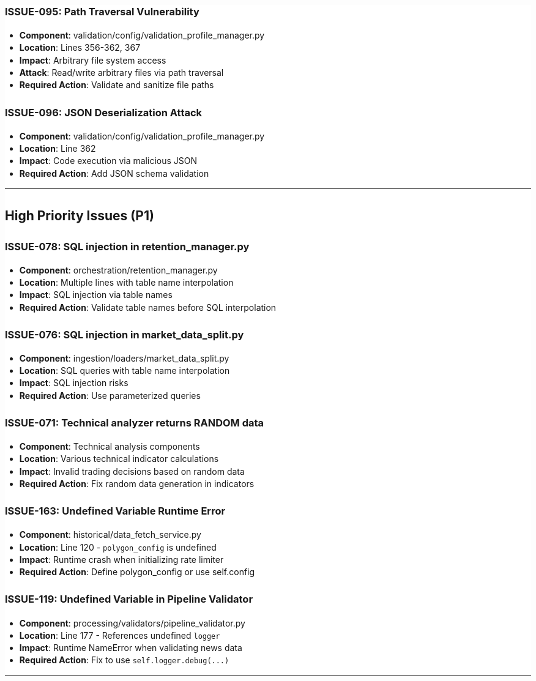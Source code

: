 ### ISSUE-095: Path Traversal Vulnerability

- **Component**: validation/config/validation_profile_manager.py
- **Location**: Lines 356-362, 367
- **Impact**: Arbitrary file system access
- **Attack**: Read/write arbitrary files via path traversal
- **Required Action**: Validate and sanitize file paths

### ISSUE-096: JSON Deserialization Attack

- **Component**: validation/config/validation_profile_manager.py
- **Location**: Line 362
- **Impact**: Code execution via malicious JSON
- **Required Action**: Add JSON schema validation

---

## High Priority Issues (P1)

### ISSUE-078: SQL injection in retention_manager.py

- **Component**: orchestration/retention_manager.py
- **Location**: Multiple lines with table name interpolation
- **Impact**: SQL injection via table names
- **Required Action**: Validate table names before SQL interpolation

### ISSUE-076: SQL injection in market_data_split.py

- **Component**: ingestion/loaders/market_data_split.py
- **Location**: SQL queries with table name interpolation
- **Impact**: SQL injection risks
- **Required Action**: Use parameterized queries

### ISSUE-071: Technical analyzer returns RANDOM data

- **Component**: Technical analysis components
- **Location**: Various technical indicator calculations
- **Impact**: Invalid trading decisions based on random data
- **Required Action**: Fix random data generation in indicators

### ISSUE-163: Undefined Variable Runtime Error

- **Component**: historical/data_fetch_service.py
- **Location**: Line 120 - `polygon_config` is undefined
- **Impact**: Runtime crash when initializing rate limiter
- **Required Action**: Define polygon_config or use self.config

### ISSUE-119: Undefined Variable in Pipeline Validator

- **Component**: processing/validators/pipeline_validator.py
- **Location**: Line 177 - References undefined `logger`
- **Impact**: Runtime NameError when validating news data
- **Required Action**: Fix to use `self.logger.debug(...)`

---